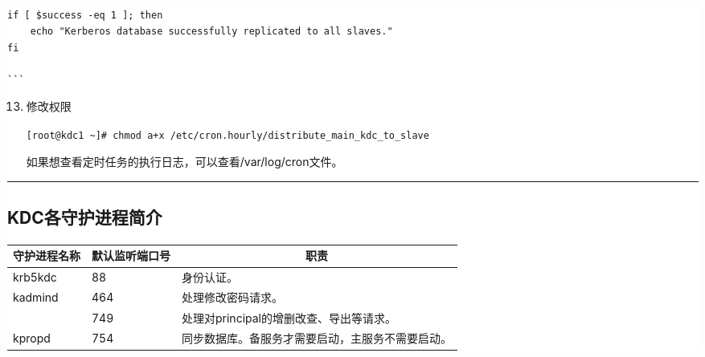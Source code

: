     if [ $success -eq 1 ]; then
        echo "Kerberos database successfully replicated to all slaves."
    fi

    ```

13. 修改权限

    ```text
    [root@kdc1 ~]# chmod a+x /etc/cron.hourly/distribute_main_kdc_to_slave
    ```

    如果想查看定时任务的执行日志，可以查看/var/log/cron文件。

---

## KDC各守护进程简介

| 守护进程名称 | 默认监听端口号 | 职责 |
| --- | --- | --- |
| krb5kdc | 88 | 身份认证。 |
| kadmind | 464 | 处理修改密码请求。 |
|  | 749 | 处理对principal的增删改查、导出等请求。 |
| kpropd | 754 | 同步数据库。备服务才需要启动，主服务不需要启动。 |

